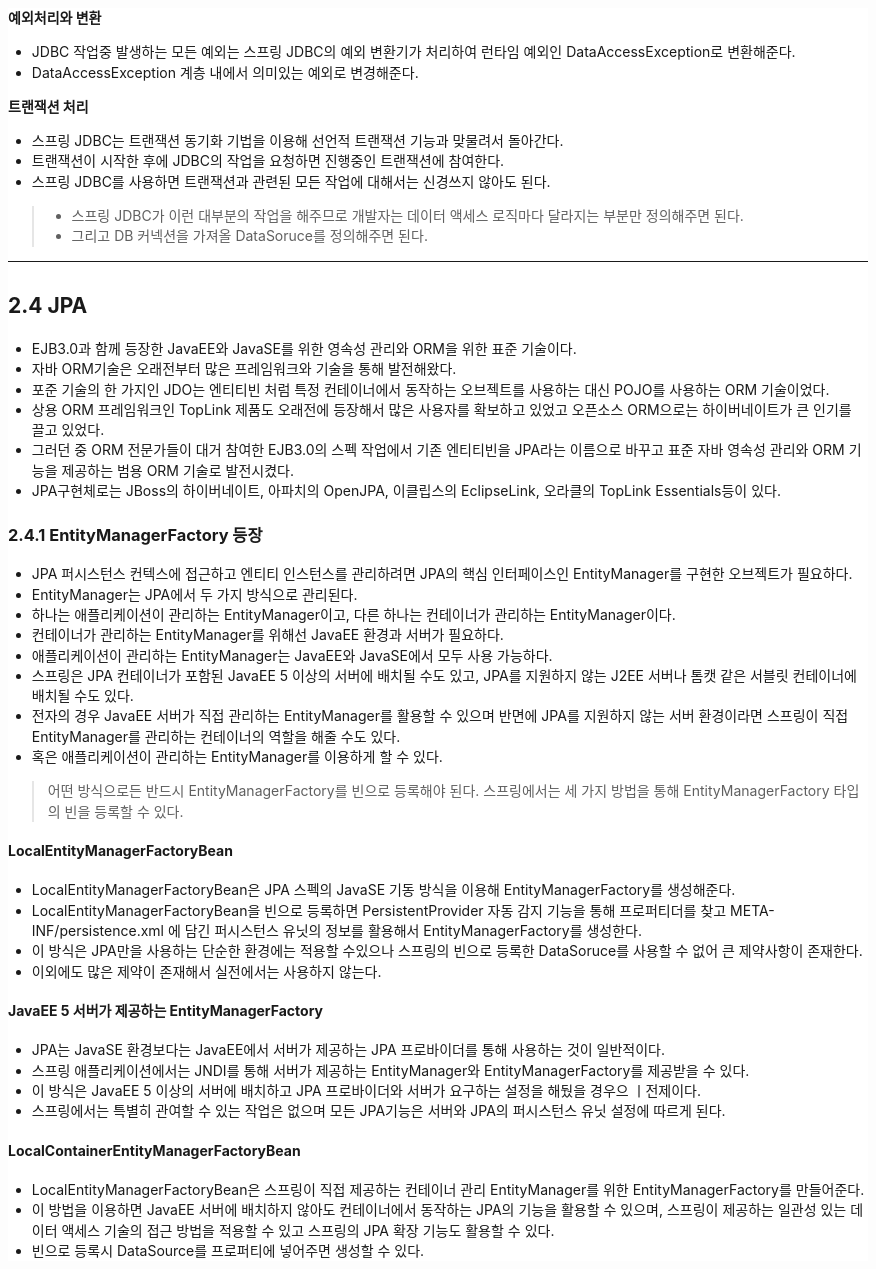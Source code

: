 **예외처리와 변환**
- JDBC 작업중 발생하는 모든 예외는 스프링 JDBC의 예외 변환기가 처리하여 런타임 예외인 DataAccessException로 변환해준다.
- DataAccessException 계층 내에서 의미있는 예외로 변경해준다.

**트랜잭션 처리**
- 스프링 JDBC는 트랜잭션 동기화 기법을 이용해 선언적 트랜잭션 기능과 맞물려서 돌아간다.
- 트랜잭션이 시작한 후에 JDBC의 작업을 요청하면 진행중인 트랜잭션에 참여한다.
- 스프링 JDBC를 사용하면 트랜잭션과 관련된 모든 작업에 대해서는 신경쓰지 않아도 된다.

> - 스프링 JDBC가 이런 대부분의 작업을 해주므로 개발자는 데이터 액세스 로직마다 달라지는 부분만 정의해주면 된다.
> - 그리고 DB 커넥션을 가져올 DataSoruce를 정의해주면 된다.


---

## 2.4 JPA
- EJB3.0과 함께 등장한 JavaEE와 JavaSE를 위한 영속성 관리와 ORM을 위한 표준 기술이다.
- 자바 ORM기술은 오래전부터 많은 프레임워크와 기술을 통해 발전해왔다.
- 포준 기술의 한 가지인 JDO는 엔티티빈 처럼 특정 컨테이너에서 동작하는 오브젝트를 사용하는 대신 POJO를 사용하는 ORM 기술이었다.
- 상용 ORM 프레임워크인 TopLink 제품도 오래전에 등장해서 많은 사용자를 확보하고 있었고 오픈소스 ORM으로는 하이버네이트가 큰 인기를 끌고 있었다.
- 그러던 중 ORM 전문가들이 대거 참여한 EJB3.0의 스펙 작업에서 기존 엔티티빈을 JPA라는 이름으로 바꾸고 표준 자바 영속성 관리와 ORM 기능을 제공하는 범용 ORM 기술로 발전시켰다.
- JPA구현체로는 JBoss의 하이버네이트, 아파치의 OpenJPA, 이클립스의 EclipseLink, 오라클의 TopLink Essentials등이 있다.

### 2.4.1 EntityManagerFactory 등장
- JPA 퍼시스턴스 컨텍스에 접근하고 엔티티 인스턴스를 관리하려면 JPA의 핵심 인터페이스인 EntityManager를 구현한 오브젝트가 필요하다.
- EntityManager는 JPA에서 두 가지 방식으로 관리된다.
- 하나는 애플리케이션이 관리하는 EntityManager이고, 다른 하나는 컨테이너가 관리하는 EntityManager이다.
- 컨테이너가 관리하는 EntityManager를 위해선 JavaEE 환경과 서버가 필요하다.
- 애플리케이션이 관리하는 EntityManager는 JavaEE와 JavaSE에서 모두 사용 가능하다.
- 스프링은 JPA 컨테이너가 포함된 JavaEE 5 이상의 서버에 배치될 수도 있고, JPA를 지원하지 않는 J2EE 서버나 톰캣 같은 서블릿 컨테이너에 배치될 수도 있다.
- 전자의 경우 JavaEE 서버가 직접 관리하는 EntityManager를 활용할 수 있으며 반면에 JPA를 지원하지 않는 서버 환경이라면 스프링이 직접 EntityManager를 관리하는 컨테이너의 역할을 해줄 수도 있다.
- 혹은 애플리케이션이 관리하는 EntityManager를 이용하게 할 수 있다.

> 어떤 방식으로든 반드시 EntityManagerFactory를 빈으로 등록해야 된다. 스프링에서는 세 가지 방법을 통해 EntityManagerFactory 타입의 빈을 등록할 수 있다.

#### LocalEntityManagerFactoryBean
- LocalEntityManagerFactoryBean은 JPA 스펙의 JavaSE 기동 방식을 이용해 EntityManagerFactory를 생성해준다.
- LocalEntityManagerFactoryBean을 빈으로 등록하면 PersistentProvider 자동 감지 기능을 통해 프로퍼티더를 찾고 META-INF/persistence.xml 에 담긴 퍼시스턴스 유닛의 정보를 활용해서 EntityManagerFactory를 생성한다.
- 이 방식은 JPA만을 사용하는 단순한 환경에는 적용할 수있으나 스프링의 빈으로 등록한 DataSoruce를 사용할 수 없어 큰 제약사항이 존재한다.
- 이외에도 많은 제약이 존재해서 실전에서는 사용하지 않는다.

#### JavaEE 5 서버가 제공하는 EntityManagerFactory
- JPA는 JavaSE 환경보다는 JavaEE에서 서버가 제공하는 JPA 프로바이더를 통해 사용하는 것이 일반적이다.
- 스프링 애플리케이션에서는 JNDI를 통해 서버가 제공하는 EntityManager와 EntityManagerFactory를 제공받을 수 있다.
- 이 방식은 JavaEE 5 이상의 서버에 배치하고 JPA 프로바이더와 서버가 요구하는 설정을 해뒀을 경우으 ㅣ전제이다.
- 스프링에서는 특별히 관여할 수 있는 작업은 없으며 모든 JPA기능은 서버와 JPA의 퍼시스턴스 유닛 설정에 따르게 된다.

#### LocalContainerEntityManagerFactoryBean
- LocalEntityManagerFactoryBean은 스프링이 직접 제공하는 컨테이너 관리 EntityManager를 위한 EntityManagerFactory를 만들어준다.
- 이 방법을 이용하면 JavaEE 서버에 배치하지 않아도 컨테이너에서 동작하는 JPA의 기능을 활용할 수 있으며, 스프링이 제공하는 일관성 있는 데이터 액세스 기술의 접근 방법을 적용할 수 있고 스프링의 JPA 확장 기능도 활용할 수 있다.
- 빈으로 등록시 DataSource를 프로퍼티에 넣어주면 생성할 수 있다.
